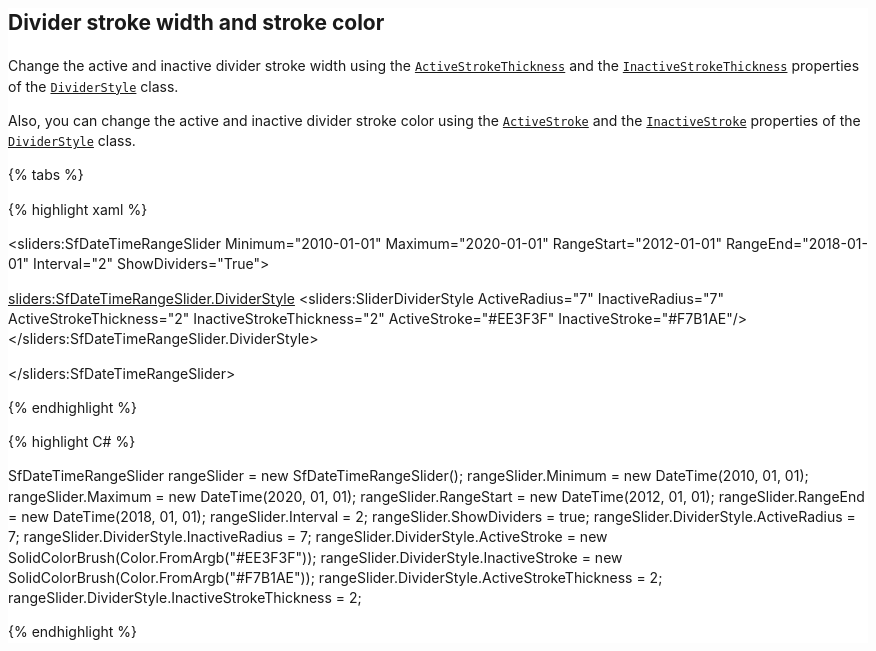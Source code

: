 ## Divider stroke width and stroke color

Change the active and inactive divider stroke width using the [`ActiveStrokeThickness`](https://help.syncfusion.com/cr/maui/Syncfusion.Maui.Sliders.SliderDividerStyle.html#Syncfusion_Maui_Sliders_SliderDividerStyle_ActiveStrokeThickness) and the [`InactiveStrokeThickness`](https://help.syncfusion.com/cr/maui/Syncfusion.Maui.Sliders.SliderDividerStyle.html#Syncfusion_Maui_Sliders_SliderDividerStyle_InactiveStrokeThickness) properties of the [`DividerStyle`](https://help.syncfusion.com/cr/maui/Syncfusion.Maui.Sliders.SliderDividerStyle.html) class.

Also, you can change the active and inactive divider stroke color using the [`ActiveStroke`](https://help.syncfusion.com/cr/maui/Syncfusion.Maui.Sliders.SliderDividerStyle.html#Syncfusion_Maui_Sliders_SliderDividerStyle_ActiveStroke) and the [`InactiveStroke`](https://help.syncfusion.com/cr/maui/Syncfusion.Maui.Sliders.SliderDividerStyle.html#Syncfusion_Maui_Sliders_SliderDividerStyle_InactiveStroke) properties of the [`DividerStyle`](https://help.syncfusion.com/cr/maui/Syncfusion.Maui.Sliders.SliderDividerStyle.html) class.

{% tabs %}

{% highlight xaml %}

<sliders:SfDateTimeRangeSlider Minimum="2010-01-01" 
                               Maximum="2020-01-01" 
                               RangeStart="2012-01-01" 
                               RangeEnd="2018-01-01"
                               Interval="2"
                               ShowDividers="True">
   
   <sliders:SfDateTimeRangeSlider.DividerStyle>
        <sliders:SliderDividerStyle ActiveRadius="7" 
                                    InactiveRadius="7" 
                                    ActiveStrokeThickness="2" 
                                    InactiveStrokeThickness="2" 
                                    ActiveStroke="#EE3F3F" 
                                    InactiveStroke="#F7B1AE"/>
   </sliders:SfDateTimeRangeSlider.DividerStyle>

</sliders:SfDateTimeRangeSlider>

{% endhighlight %}

{% highlight C# %}

SfDateTimeRangeSlider rangeSlider = new SfDateTimeRangeSlider();
rangeSlider.Minimum = new DateTime(2010, 01, 01);
rangeSlider.Maximum = new DateTime(2020, 01, 01);
rangeSlider.RangeStart = new DateTime(2012, 01, 01);
rangeSlider.RangeEnd = new DateTime(2018, 01, 01);
rangeSlider.Interval = 2;
rangeSlider.ShowDividers = true;
rangeSlider.DividerStyle.ActiveRadius = 7;
rangeSlider.DividerStyle.InactiveRadius = 7;
rangeSlider.DividerStyle.ActiveStroke = new SolidColorBrush(Color.FromArgb("#EE3F3F"));
rangeSlider.DividerStyle.InactiveStroke = new SolidColorBrush(Color.FromArgb("#F7B1AE"));
rangeSlider.DividerStyle.ActiveStrokeThickness = 2;
rangeSlider.DividerStyle.InactiveStrokeThickness = 2;

{% endhighlight %}
